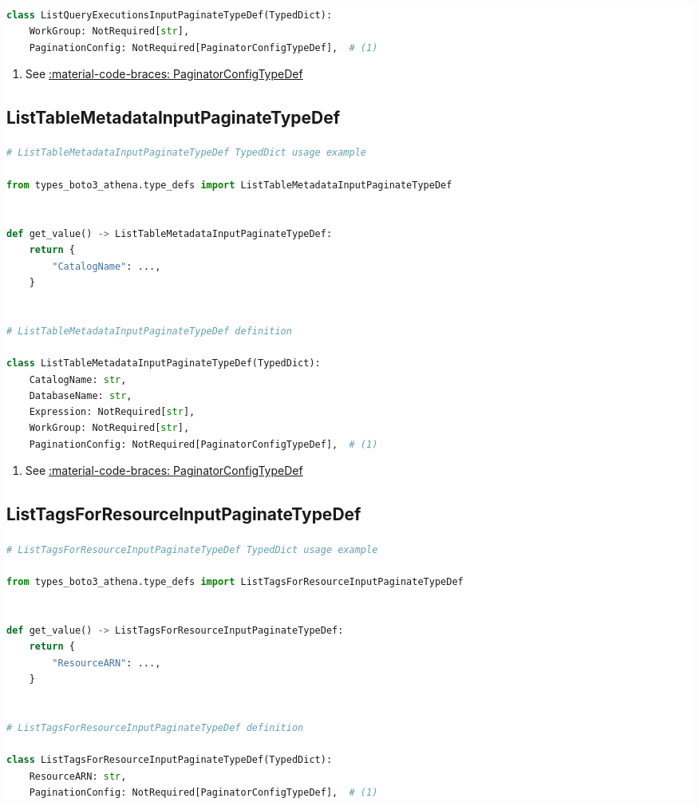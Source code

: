 ```python
class ListQueryExecutionsInputPaginateTypeDef(TypedDict):
    WorkGroup: NotRequired[str],
    PaginationConfig: NotRequired[PaginatorConfigTypeDef],  # (1)
```

1. See [:material-code-braces: PaginatorConfigTypeDef](./type_defs.md#paginatorconfigtypedef)

## ListTableMetadataInputPaginateTypeDef

```python
# ListTableMetadataInputPaginateTypeDef TypedDict usage example

from types_boto3_athena.type_defs import ListTableMetadataInputPaginateTypeDef


def get_value() -> ListTableMetadataInputPaginateTypeDef:
    return {
        "CatalogName": ...,
    }


# ListTableMetadataInputPaginateTypeDef definition

class ListTableMetadataInputPaginateTypeDef(TypedDict):
    CatalogName: str,
    DatabaseName: str,
    Expression: NotRequired[str],
    WorkGroup: NotRequired[str],
    PaginationConfig: NotRequired[PaginatorConfigTypeDef],  # (1)
```

1. See [:material-code-braces: PaginatorConfigTypeDef](./type_defs.md#paginatorconfigtypedef)

## ListTagsForResourceInputPaginateTypeDef

```python
# ListTagsForResourceInputPaginateTypeDef TypedDict usage example

from types_boto3_athena.type_defs import ListTagsForResourceInputPaginateTypeDef


def get_value() -> ListTagsForResourceInputPaginateTypeDef:
    return {
        "ResourceARN": ...,
    }


# ListTagsForResourceInputPaginateTypeDef definition

class ListTagsForResourceInputPaginateTypeDef(TypedDict):
    ResourceARN: str,
    PaginationConfig: NotRequired[PaginatorConfigTypeDef],  # (1)
```
